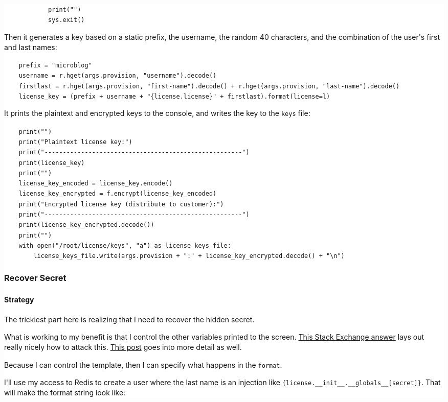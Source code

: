                 print("")
                sys.exit()



Then it generates a key based on a static prefix, the username, the
random 40 characters, and the combination of the user's first and last
names:



        prefix = "microblog"
        username = r.hget(args.provision, "username").decode()
        firstlast = r.hget(args.provision, "first-name").decode() + r.hget(args.provision, "last-name").decode()
        license_key = (prefix + username + "{license.license}" + firstlast).format(license=l)



It prints the plaintext and encrypted keys to the console, and writes
the key to the `keys` file:



        print("")
        print("Plaintext license key:")
        print("------------------------------------------------------")
        print(license_key)
        print("")
        license_key_encoded = license_key.encode()
        license_key_encrypted = f.encrypt(license_key_encoded)
        print("Encrypted license key (distribute to customer):")
        print("------------------------------------------------------")
        print(license_key_encrypted.decode())
        print("")
        with open("/root/license/keys", "a") as license_keys_file:
            license_keys_file.write(args.provision + ":" + license_key_encrypted.decode() + "\n")



### Recover Secret

#### Strategy

The trickiest part here is realizing that I need to recover the hidden
secret.

What is working to my benefit is that I control the other variables
printed to the screen. [This Stack Exchange
answer](https://security.stackexchange.com/a/239661) lays out really
nicely how to attack this. [This
post](https://levelup.gitconnected.com/when-you-should-not-use-f-strings-in-python-and-what-you-should-use-instead-3b89718757bd)
goes into more detail as well.

Because I can control the template, then I can specify what happens in
the `format`.

I'll use my access to Redis to create a user where the last name is an
injection like `{license.__init__.__globals__[secret]}`. That will make
the format string look like:
